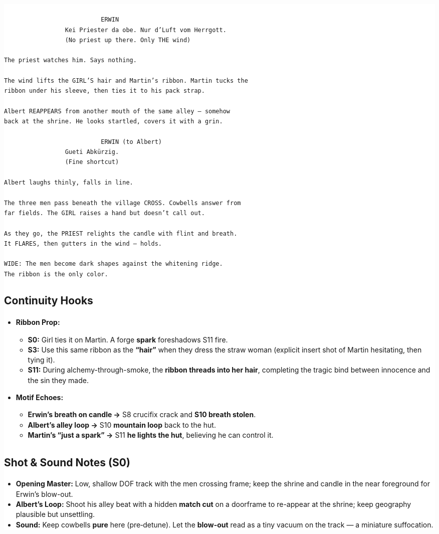 ```

                           ERWIN
                 Kei Priester da obe. Nur d’Luft vom Herrgott.
                 (No priest up there. Only THE wind)

The priest watches him. Says nothing.

The wind lifts the GIRL’S hair and Martin’s ribbon. Martin tucks the
ribbon under his sleeve, then ties it to his pack strap.

Albert REAPPEARS from another mouth of the same alley — somehow
back at the shrine. He looks startled, covers it with a grin.

                           ERWIN (to Albert)
                 Gueti Abkürzig.
                 (Fine shortcut)

Albert laughs thinly, falls in line.

The three men pass beneath the village CROSS. Cowbells answer from
far fields. The GIRL raises a hand but doesn’t call out.

As they go, the PRIEST relights the candle with flint and breath.
It FLARES, then gutters in the wind — holds.

WIDE: The men become dark shapes against the whitening ridge.
The ribbon is the only color.
```

## Continuity Hooks

* **Ribbon Prop:**

  * **S0:** Girl ties it on Martin. A forge **spark** foreshadows S11 fire.
  * **S3:** Use this same ribbon as the **“hair”** when they dress the straw woman (explicit insert shot of Martin hesitating, then tying it).
  * **S11:** During alchemy-through-smoke, the **ribbon threads into her hair**, completing the tragic bind between innocence and the sin they made.

* **Motif Echoes:**

  * **Erwin’s breath on candle →** S8 crucifix crack and **S10 breath stolen**.
  * **Albert’s alley loop →** S10 **mountain loop** back to the hut.
  * **Martin’s “just a spark” →** S11 **he lights the hut**, believing he can control it.

## Shot & Sound Notes (S0)

* **Opening Master:** Low, shallow DOF track with the men crossing frame; keep the shrine and candle in the near foreground for Erwin’s blow-out.
* **Albert’s Loop:** Shoot his alley beat with a hidden **match cut** on a doorframe to re-appear at the shrine; keep geography plausible but unsettling.
* **Sound:** Keep cowbells **pure** here (pre‑detune). Let the **blow-out** read as a tiny vacuum on the track — a miniature suffocation.
